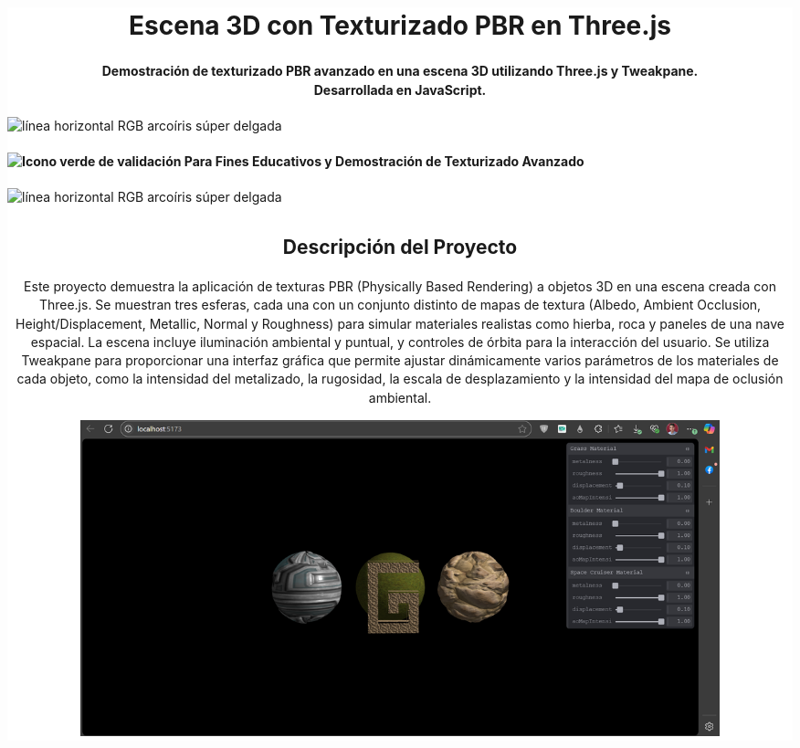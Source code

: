 <h1 align="center">
  Escena 3D con Texturizado PBR en Three.js
</h1>
<a name="readme-top"></a>

<h4 align="center">
  Demostración de texturizado PBR avanzado en una escena 3D utilizando Three.js y Tweakpane.<br>
  Desarrollada en JavaScript.
</h4>

<img src="https://github.com/gabiru05/Gaby_Resource/blob/master/images/Gifs/1pxRainbowLine.gif" width= "300000" alt="línea horizontal RGB arcoíris súper delgada">

#### <img src="https://github.com/gabiru05/Gaby_Resource/blob/master/images/Gifs/accepted.gif" width= "30" alt="Icono verde de validación"> Para Fines Educativos y Demostración de Texturizado Avanzado

<img src="https://github.com/gabiru05/Gaby_Resource/blob/master/images/Gifs/1pxRainbowLine.gif" width= "300000" alt="línea horizontal RGB arcoíris súper delgada">

<h2 align="center">Descripción del Proyecto</h2>

<p align="center">
  Este proyecto demuestra la aplicación de texturas PBR (Physically Based Rendering) a objetos 3D en una escena creada con Three.js. Se muestran tres esferas, cada una con un conjunto distinto de mapas de textura (Albedo, Ambient Occlusion, Height/Displacement, Metallic, Normal y Roughness) para simular materiales realistas como hierba, roca y paneles de una nave espacial. La escena incluye iluminación ambiental y puntual, y controles de órbita para la interacción del usuario. Se utiliza Tweakpane para proporcionar una interfaz gráfica que permite ajustar dinámicamente varios parámetros de los materiales de cada objeto, como la intensidad del metalizado, la rugosidad, la escala de desplazamiento y la intensidad del mapa de oclusión ambiental.
</p>

<p align="center">
  <img src="./Screenshot/texturing_demoG.png" width="700" alt="Captura de pantalla de la escena 3D con texturas PBR"> 